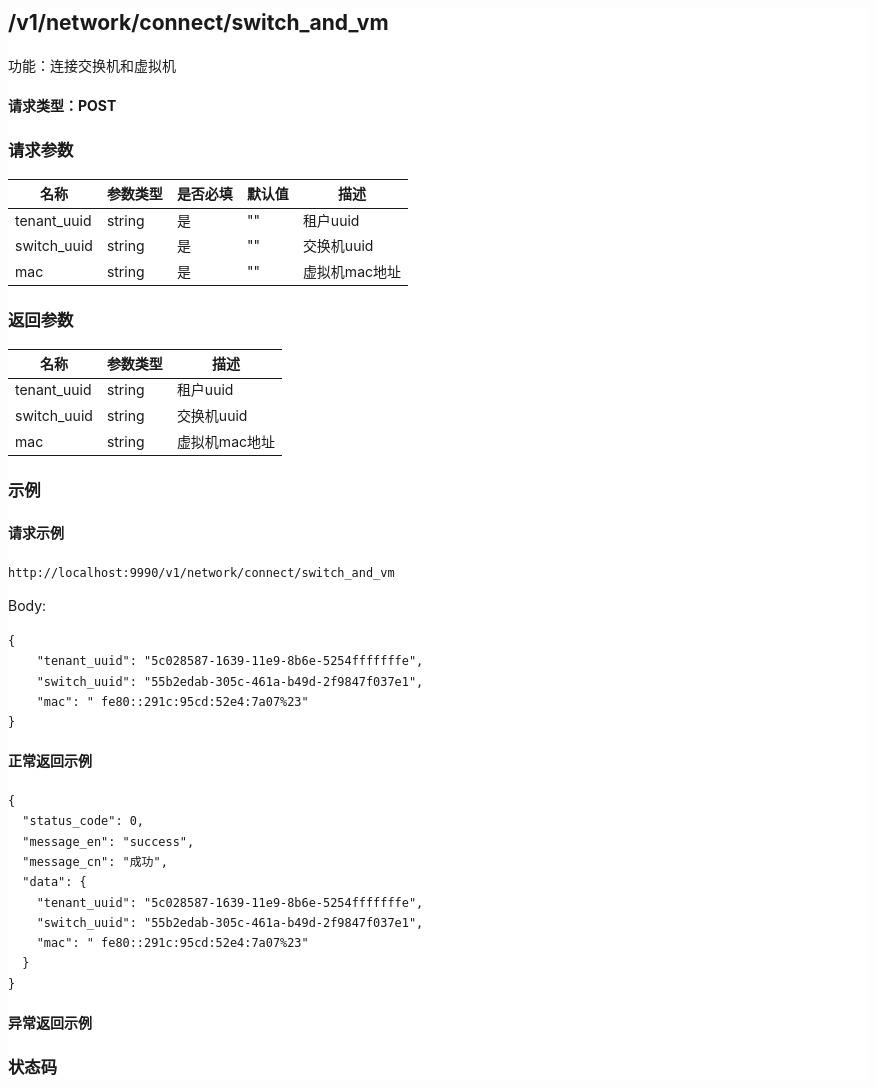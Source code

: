 

## /v1/network/connect/switch_and_vm
功能：连接交换机和虚拟机
#### 请求类型：POST

### 请求参数

 名称 | 参数类型 | 是否必填 | 默认值 | 描述 
--- |---|---|--- |---
 tenant_uuid|string| 是|""  | 租户uuid
 switch_uuid|string| 是|""  | 交换机uuid
 mac|string| 是|""  | 虚拟机mac地址

### 返回参数
名称|参数类型|描述 
---|---|---
 tenant_uuid|string| 租户uuid
 switch_uuid|string| 交换机uuid
 mac|string| 虚拟机mac地址
 
 
### 示例

#### 请求示例
```
http://localhost:9990/v1/network/connect/switch_and_vm
```
Body:
```
{	
    "tenant_uuid": "5c028587-1639-11e9-8b6e-5254fffffffe",
    "switch_uuid": "55b2edab-305c-461a-b49d-2f9847f037e1",
    "mac": " fe80::291c:95cd:52e4:7a07%23"
}
```

#### 正常返回示例
```
{
  "status_code": 0,
  "message_en": "success",
  "message_cn": "成功",
  "data": {
    "tenant_uuid": "5c028587-1639-11e9-8b6e-5254fffffffe",
    "switch_uuid": "55b2edab-305c-461a-b49d-2f9847f037e1",
    "mac": " fe80::291c:95cd:52e4:7a07%23"
  }
}
```

#### 异常返回示例
### 状态码
